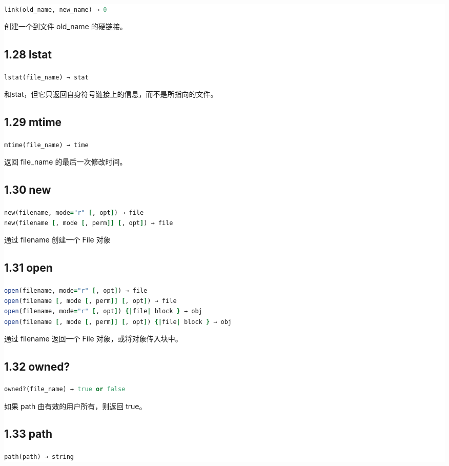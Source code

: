 ```ruby
link(old_name, new_name) → 0
```

创建一个到文件 old_name 的硬链接。

## 1.28 lstat

```ruby
lstat(file_name) → stat
```

和stat，但它只返回自身符号链接上的信息，而不是所指向的文件。

## 1.29 mtime

```ruby
mtime(file_name) → time
```

返回 file_name 的最后一次修改时间。

## 1.30 new

```ruby
new(filename, mode="r" [, opt]) → file
new(filename [, mode [, perm]] [, opt]) → file
```

通过 filename 创建一个 File 对象

## 1.31 open

```ruby
open(filename, mode="r" [, opt]) → file
open(filename [, mode [, perm]] [, opt]) → file
open(filename, mode="r" [, opt]) {|file| block } → obj
open(filename [, mode [, perm]] [, opt]) {|file| block } → obj
```

通过 filename 返回一个 File 对象，或将对象传入块中。

## 1.32 owned?

```ruby
owned?(file_name) → true or false
```

如果 path 由有效的用户所有，则返回 true。

## 1.33 path

```ruby
path(path) → string
```
